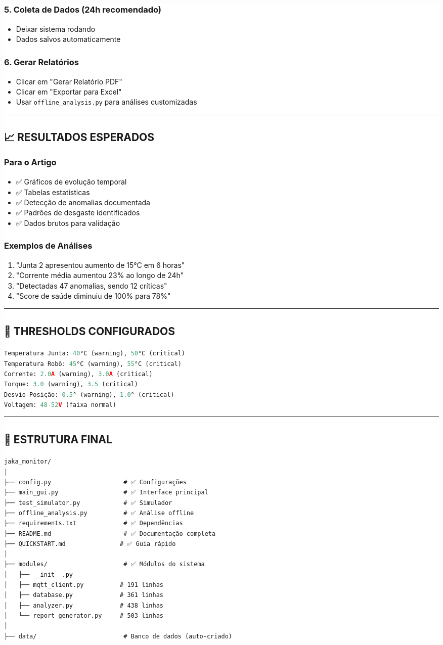 ### 5. Coleta de Dados (24h recomendado)
- Deixar sistema rodando
- Dados salvos automaticamente

### 6. Gerar Relatórios
- Clicar em "Gerar Relatório PDF"
- Clicar em "Exportar para Excel"
- Usar `offline_analysis.py` para análises customizadas

---

## 📈 RESULTADOS ESPERADOS

### Para o Artigo
- ✅ Gráficos de evolução temporal
- ✅ Tabelas estatísticas
- ✅ Detecção de anomalias documentada
- ✅ Padrões de desgaste identificados
- ✅ Dados brutos para validação

### Exemplos de Análises
1. "Junta 2 apresentou aumento de 15°C em 6 horas"
2. "Corrente média aumentou 23% ao longo de 24h"
3. "Detectadas 47 anomalias, sendo 12 críticas"
4. "Score de saúde diminuiu de 100% para 78%"

---

## 🔧 THRESHOLDS CONFIGURADOS

```python
Temperatura Junta: 40°C (warning), 50°C (critical)
Temperatura Robô: 45°C (warning), 55°C (critical)
Corrente: 2.0A (warning), 3.0A (critical)
Torque: 3.0 (warning), 3.5 (critical)
Desvio Posição: 0.5° (warning), 1.0° (critical)
Voltagem: 48-52V (faixa normal)
```

---

## 📁 ESTRUTURA FINAL

```
jaka_monitor/
│
├── config.py                    # ✅ Configurações
├── main_gui.py                  # ✅ Interface principal
├── test_simulator.py            # ✅ Simulador
├── offline_analysis.py          # ✅ Análise offline
├── requirements.txt             # ✅ Dependências
├── README.md                    # ✅ Documentação completa
├── QUICKSTART.md               # ✅ Guia rápido
│
├── modules/                     # ✅ Módulos do sistema
│   ├── __init__.py
│   ├── mqtt_client.py          # 191 linhas
│   ├── database.py             # 361 linhas
│   ├── analyzer.py             # 438 linhas
│   └── report_generator.py     # 503 linhas
│
├── data/                        # Banco de dados (auto-criado)
```